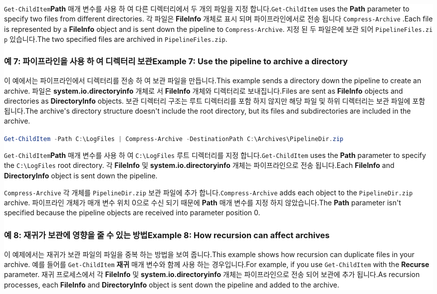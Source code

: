<span data-ttu-id="2bb38-161">`Get-ChildItem`**Path** 매개 변수를 사용 하 여 다른 디렉터리에서 두 개의 파일을 지정 합니다.</span><span class="sxs-lookup"><span data-stu-id="2bb38-161">`Get-ChildItem` uses the **Path** parameter to specify two files from different directories.</span></span> <span data-ttu-id="2bb38-162">각 파일은 **FileInfo** 개체로 표시 되며 파이프라인에서로 전송 됩니다 `Compress-Archive` .</span><span class="sxs-lookup"><span data-stu-id="2bb38-162">Each file is represented by a **FileInfo** object and is sent down the pipeline to `Compress-Archive`.</span></span>
<span data-ttu-id="2bb38-163">지정 된 두 파일은에 보관 되어 `PipelineFiles.zip` 있습니다.</span><span class="sxs-lookup"><span data-stu-id="2bb38-163">The two specified files are archived in `PipelineFiles.zip`.</span></span>

### <span data-ttu-id="2bb38-164">예 7: 파이프라인을 사용 하 여 디렉터리 보관</span><span class="sxs-lookup"><span data-stu-id="2bb38-164">Example 7: Use the pipeline to archive a directory</span></span>

<span data-ttu-id="2bb38-165">이 예에서는 파이프라인에서 디렉터리를 전송 하 여 보관 파일을 만듭니다.</span><span class="sxs-lookup"><span data-stu-id="2bb38-165">This example sends a directory down the pipeline to create an archive.</span></span> <span data-ttu-id="2bb38-166">파일은 **system.io.directoryinfo** 개체로 서 **FileInfo** 개체와 디렉터리로 보내집니다.</span><span class="sxs-lookup"><span data-stu-id="2bb38-166">Files are sent as **FileInfo** objects and directories as **DirectoryInfo** objects.</span></span> <span data-ttu-id="2bb38-167">보관 디렉터리 구조는 루트 디렉터리를 포함 하지 않지만 해당 파일 및 하위 디렉터리는 보관 파일에 포함 됩니다.</span><span class="sxs-lookup"><span data-stu-id="2bb38-167">The archive's directory structure doesn't include the root directory, but its files and subdirectories are included in the archive.</span></span>

```powershell
Get-ChildItem -Path C:\LogFiles | Compress-Archive -DestinationPath C:\Archives\PipelineDir.zip
```

<span data-ttu-id="2bb38-168">`Get-ChildItem`**Path** 매개 변수를 사용 하 여 `C:\LogFiles` 루트 디렉터리를 지정 합니다.</span><span class="sxs-lookup"><span data-stu-id="2bb38-168">`Get-ChildItem` uses the **Path** parameter to specify the `C:\LogFiles` root directory.</span></span> <span data-ttu-id="2bb38-169">각 **FileInfo** 및 **system.io.directoryinfo** 개체는 파이프라인으로 전송 됩니다.</span><span class="sxs-lookup"><span data-stu-id="2bb38-169">Each **FileInfo** and **DirectoryInfo** object is sent down the pipeline.</span></span>

<span data-ttu-id="2bb38-170">`Compress-Archive` 각 개체를 `PipelineDir.zip` 보관 파일에 추가 합니다.</span><span class="sxs-lookup"><span data-stu-id="2bb38-170">`Compress-Archive` adds each object to the `PipelineDir.zip` archive.</span></span> <span data-ttu-id="2bb38-171">파이프라인 개체가 매개 변수 위치 0으로 수신 되기 때문에 **Path** 매개 변수를 지정 하지 않았습니다.</span><span class="sxs-lookup"><span data-stu-id="2bb38-171">The **Path** parameter isn't specified because the pipeline objects are received into parameter position 0.</span></span>

### <span data-ttu-id="2bb38-172">예 8: 재귀가 보관에 영향을 줄 수 있는 방법</span><span class="sxs-lookup"><span data-stu-id="2bb38-172">Example 8: How recursion can affect archives</span></span>

<span data-ttu-id="2bb38-173">이 예제에서는 재귀가 보관 파일의 파일을 중복 하는 방법을 보여 줍니다.</span><span class="sxs-lookup"><span data-stu-id="2bb38-173">This example shows how recursion can duplicate files in your archive.</span></span> <span data-ttu-id="2bb38-174">예를 들어를 `Get-ChildItem` **재귀** 매개 변수와 함께 사용 하는 경우입니다.</span><span class="sxs-lookup"><span data-stu-id="2bb38-174">For example, if you use `Get-ChildItem` with the **Recurse** parameter.</span></span> <span data-ttu-id="2bb38-175">재귀 프로세스에서 각 **FileInfo** 및 **system.io.directoryinfo** 개체는 파이프라인으로 전송 되어 보관에 추가 됩니다.</span><span class="sxs-lookup"><span data-stu-id="2bb38-175">As recursion processes, each **FileInfo** and **DirectoryInfo** object is sent down the pipeline and added to the archive.</span></span>
